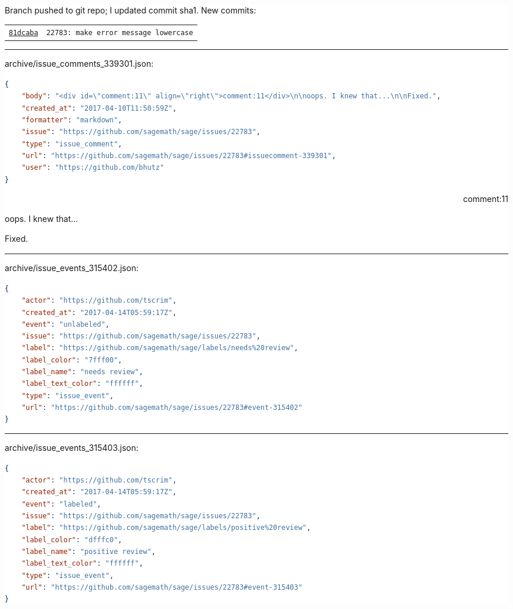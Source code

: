 <div id="comment:10"></div>

Branch pushed to git repo; I updated commit sha1. New commits:
<table><tr><td><a href="https://github.com/sagemath/sagetrac-mirror/commit/81dcaba8f63d5ba43f52d80f20474d7859806ee2"><code>81dcaba</code></a></td><td><code>22783: make error message lowercase</code></td></tr></table>




---

archive/issue_comments_339301.json:
```json
{
    "body": "<div id=\"comment:11\" align=\"right\">comment:11</div>\n\noops. I knew that...\n\nFixed.",
    "created_at": "2017-04-10T11:50:59Z",
    "formatter": "markdown",
    "issue": "https://github.com/sagemath/sage/issues/22783",
    "type": "issue_comment",
    "url": "https://github.com/sagemath/sage/issues/22783#issuecomment-339301",
    "user": "https://github.com/bhutz"
}
```

<div id="comment:11" align="right">comment:11</div>

oops. I knew that...

Fixed.



---

archive/issue_events_315402.json:
```json
{
    "actor": "https://github.com/tscrim",
    "created_at": "2017-04-14T05:59:17Z",
    "event": "unlabeled",
    "issue": "https://github.com/sagemath/sage/issues/22783",
    "label": "https://github.com/sagemath/sage/labels/needs%20review",
    "label_color": "7fff00",
    "label_name": "needs review",
    "label_text_color": "ffffff",
    "type": "issue_event",
    "url": "https://github.com/sagemath/sage/issues/22783#event-315402"
}
```



---

archive/issue_events_315403.json:
```json
{
    "actor": "https://github.com/tscrim",
    "created_at": "2017-04-14T05:59:17Z",
    "event": "labeled",
    "issue": "https://github.com/sagemath/sage/issues/22783",
    "label": "https://github.com/sagemath/sage/labels/positive%20review",
    "label_color": "dfffc0",
    "label_name": "positive review",
    "label_text_color": "ffffff",
    "type": "issue_event",
    "url": "https://github.com/sagemath/sage/issues/22783#event-315403"
}
```
